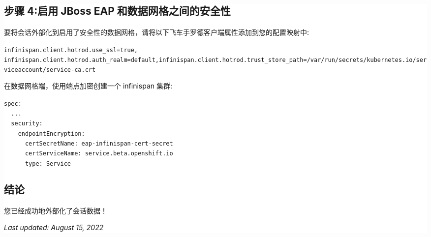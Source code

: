 ## 步骤 4:启用 JBoss EAP 和数据网格之间的安全性

要将会话外部化到启用了安全性的数据网格，请将以下飞车手罗德客户端属性添加到您的配置映射中:

```
infinispan.client.hotrod.use_ssl=true,
infinispan.client.hotrod.auth_realm=default,infinispan.client.hotrod.trust_store_path=/var/run/secrets/kubernetes.io/serviceaccount/service-ca.crt
```

在数据网格端，使用端点加密创建一个 infinispan 集群:

```
spec:
  ...
  security:
    endpointEncryption:      
      certSecretName: eap-infinispan-cert-secret
      certServiceName: service.beta.openshift.io
      type: Service
```

## 结论

您已经成功地外部化了会话数据！

*Last updated: August 15, 2022*